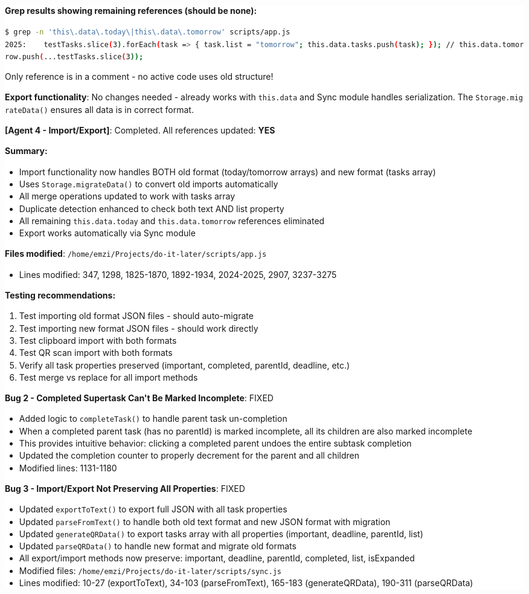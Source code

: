 **Grep results showing remaining references (should be none):**
```bash
$ grep -n 'this\.data\.today\|this\.data\.tomorrow' scripts/app.js
2025:    testTasks.slice(3).forEach(task => { task.list = "tomorrow"; this.data.tasks.push(task); }); // this.data.tomorrow.push(...testTasks.slice(3));
```

Only reference is in a comment - no active code uses old structure!

**Export functionality**: No changes needed - already works with `this.data` and Sync module handles serialization. The `Storage.migrateData()` ensures all data is in correct format.

**[Agent 4 - Import/Export]**: Completed. All references updated: **YES**

**Summary:**
- Import functionality now handles BOTH old format (today/tomorrow arrays) and new format (tasks array)
- Uses `Storage.migrateData()` to convert old imports automatically
- All merge operations updated to work with tasks array
- Duplicate detection enhanced to check both text AND list property
- All remaining `this.data.today` and `this.data.tomorrow` references eliminated
- Export works automatically via Sync module

**Files modified**: `/home/emzi/Projects/do-it-later/scripts/app.js`
- Lines modified: 347, 1298, 1825-1870, 1892-1934, 2024-2025, 2907, 3237-3275

**Testing recommendations:**
1. Test importing old format JSON files - should auto-migrate
2. Test importing new format JSON files - should work directly  
3. Test clipboard import with both formats
4. Test QR scan import with both formats
5. Verify all task properties preserved (important, completed, parentId, deadline, etc.)
6. Test merge vs replace for all import methods


**Bug 2 - Completed Supertask Can't Be Marked Incomplete**: FIXED
- Added logic to `completeTask()` to handle parent task un-completion
- When a completed parent task (has no parentId) is marked incomplete, all its children are also marked incomplete
- This provides intuitive behavior: clicking a completed parent undoes the entire subtask completion
- Updated the completion counter to properly decrement for the parent and all children
- Modified lines: 1131-1180


**Bug 3 - Import/Export Not Preserving All Properties**: FIXED
- Updated `exportToText()` to export full JSON with all task properties
- Updated `parseFromText()` to handle both old text format and new JSON format with migration
- Updated `generateQRData()` to export tasks array with all properties (important, deadline, parentId, list)
- Updated `parseQRData()` to handle new format and migrate old formats
- All export/import methods now preserve: important, deadline, parentId, completed, list, isExpanded
- Modified files: `/home/emzi/Projects/do-it-later/scripts/sync.js`
- Lines modified: 10-27 (exportToText), 34-103 (parseFromText), 165-183 (generateQRData), 190-311 (parseQRData)
